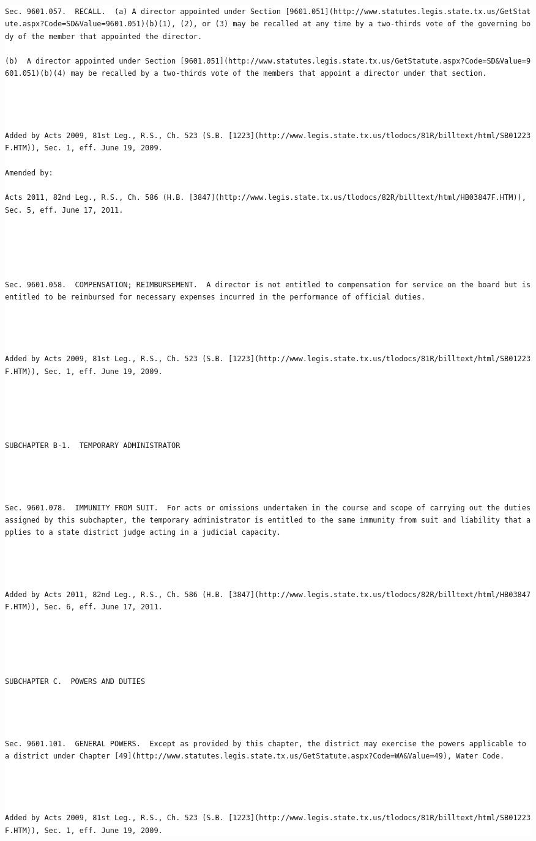    Sec. 9601.057.  RECALL.  (a) A director appointed under Section [9601.051](http://www.statutes.legis.state.tx.us/GetStatute.aspx?Code=SD&Value=9601.051)(b)(1), (2), or (3) may be recalled at any time by a two-thirds vote of the governing body of the member that appointed the director.
    
    (b)  A director appointed under Section [9601.051](http://www.statutes.legis.state.tx.us/GetStatute.aspx?Code=SD&Value=9601.051)(b)(4) may be recalled by a two-thirds vote of the members that appoint a director under that section.
    
    
    
    
    Added by Acts 2009, 81st Leg., R.S., Ch. 523 (S.B. [1223](http://www.legis.state.tx.us/tlodocs/81R/billtext/html/SB01223F.HTM)), Sec. 1, eff. June 19, 2009.
    
    Amended by: 
    
    Acts 2011, 82nd Leg., R.S., Ch. 586 (H.B. [3847](http://www.legis.state.tx.us/tlodocs/82R/billtext/html/HB03847F.HTM)), Sec. 5, eff. June 17, 2011.
    
    
    
    
    
    Sec. 9601.058.  COMPENSATION; REIMBURSEMENT.  A director is not entitled to compensation for service on the board but is entitled to be reimbursed for necessary expenses incurred in the performance of official duties.
    
    
    
    
    Added by Acts 2009, 81st Leg., R.S., Ch. 523 (S.B. [1223](http://www.legis.state.tx.us/tlodocs/81R/billtext/html/SB01223F.HTM)), Sec. 1, eff. June 19, 2009.
    
    
    
    
    
    SUBCHAPTER B-1.  TEMPORARY ADMINISTRATOR
    
      
    
    
    Sec. 9601.078.  IMMUNITY FROM SUIT.  For acts or omissions undertaken in the course and scope of carrying out the duties assigned by this subchapter, the temporary administrator is entitled to the same immunity from suit and liability that applies to a state district judge acting in a judicial capacity.
    
    
    
    
    Added by Acts 2011, 82nd Leg., R.S., Ch. 586 (H.B. [3847](http://www.legis.state.tx.us/tlodocs/82R/billtext/html/HB03847F.HTM)), Sec. 6, eff. June 17, 2011.
    
    
    
    
    
    SUBCHAPTER C.  POWERS AND DUTIES
    
      
    
    
    Sec. 9601.101.  GENERAL POWERS.  Except as provided by this chapter, the district may exercise the powers applicable to a district under Chapter [49](http://www.statutes.legis.state.tx.us/GetStatute.aspx?Code=WA&Value=49), Water Code.
    
    
    
    
    Added by Acts 2009, 81st Leg., R.S., Ch. 523 (S.B. [1223](http://www.legis.state.tx.us/tlodocs/81R/billtext/html/SB01223F.HTM)), Sec. 1, eff. June 19, 2009.
    